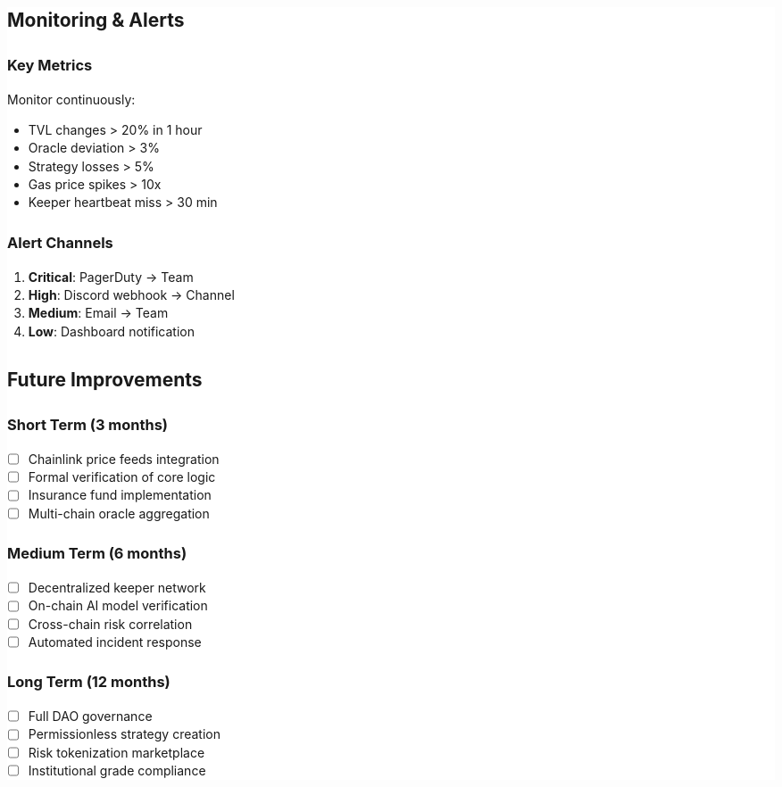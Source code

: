 ## Monitoring & Alerts

### Key Metrics

Monitor continuously:
- TVL changes > 20% in 1 hour
- Oracle deviation > 3%
- Strategy losses > 5%
- Gas price spikes > 10x
- Keeper heartbeat miss > 30 min

### Alert Channels

1. **Critical**: PagerDuty → Team
2. **High**: Discord webhook → Channel
3. **Medium**: Email → Team
4. **Low**: Dashboard notification

## Future Improvements

### Short Term (3 months)
- [ ] Chainlink price feeds integration
- [ ] Formal verification of core logic
- [ ] Insurance fund implementation
- [ ] Multi-chain oracle aggregation

### Medium Term (6 months)
- [ ] Decentralized keeper network
- [ ] On-chain AI model verification
- [ ] Cross-chain risk correlation
- [ ] Automated incident response

### Long Term (12 months)
- [ ] Full DAO governance
- [ ] Permissionless strategy creation
- [ ] Risk tokenization marketplace
- [ ] Institutional grade compliance